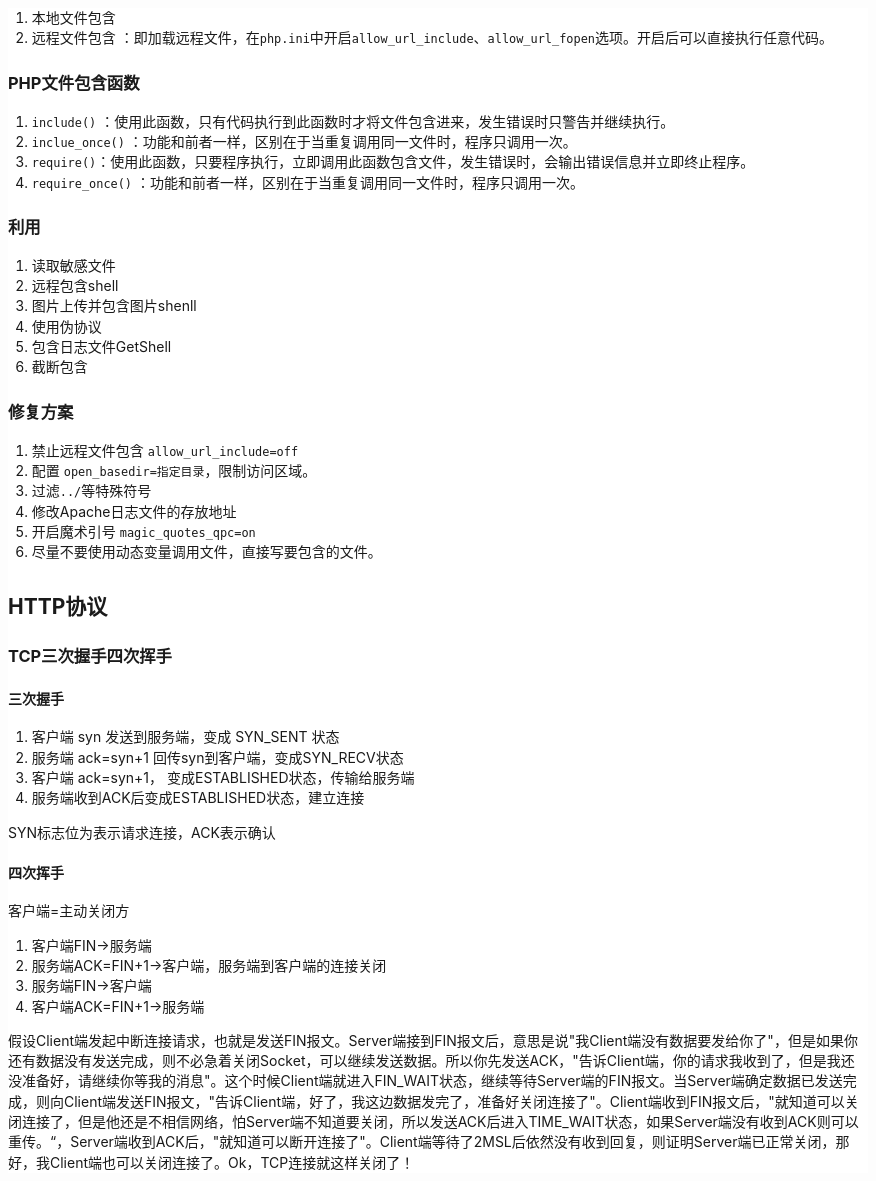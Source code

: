 1. 本地文件包含
2. 远程文件包含 ：即加载远程文件，在`php.ini`中开启`allow_url_include`、`allow_url_fopen`选项。开启后可以直接执行任意代码。

### PHP文件包含函数

1. `include()` ：使用此函数，只有代码执行到此函数时才将文件包含进来，发生错误时只警告并继续执行。
2. `inclue_once()` ：功能和前者一样，区别在于当重复调用同一文件时，程序只调用一次。
3. `require()`：使用此函数，只要程序执行，立即调用此函数包含文件，发生错误时，会输出错误信息并立即终止程序。
4. `require_once()` ：功能和前者一样，区别在于当重复调用同一文件时，程序只调用一次。

### 利用

1. 读取敏感文件
2. 远程包含shell
3. 图片上传并包含图片shenll
4. 使用伪协议
5. 包含日志文件GetShell
6. 截断包含

### 修复方案

1. 禁止远程文件包含 `allow_url_include=off`
2. 配置 `open_basedir=指定目录`，限制访问区域。
3. 过滤`../`等特殊符号
4. 修改Apache日志文件的存放地址
5. 开启魔术引号 `magic_quotes_qpc=on`
6. 尽量不要使用动态变量调用文件，直接写要包含的文件。

## HTTP协议

### TCP三次握手四次挥手

#### 三次握手

1. 客户端 syn 发送到服务端，变成 SYN_SENT 状态
2. 服务端 ack=syn+1 回传syn到客户端，变成SYN_RECV状态
3. 客户端 ack=syn+1， 变成ESTABLISHED状态，传输给服务端
4. 服务端收到ACK后变成ESTABLISHED状态，建立连接

SYN标志位为表示请求连接，ACK表示确认

#### 四次挥手

客户端=主动关闭方

1. 客户端FIN->服务端
2. 服务端ACK=FIN+1->客户端，服务端到客户端的连接关闭
3. 服务端FIN->客户端
4. 客户端ACK=FIN+1->服务端

假设Client端发起中断连接请求，也就是发送FIN报文。Server端接到FIN报文后，意思是说"我Client端没有数据要发给你了"，但是如果你还有数据没有发送完成，则不必急着关闭Socket，可以继续发送数据。所以你先发送ACK，"告诉Client端，你的请求我收到了，但是我还没准备好，请继续你等我的消息"。这个时候Client端就进入FIN_WAIT状态，继续等待Server端的FIN报文。当Server端确定数据已发送完成，则向Client端发送FIN报文，"告诉Client端，好了，我这边数据发完了，准备好关闭连接了"。Client端收到FIN报文后，"就知道可以关闭连接了，但是他还是不相信网络，怕Server端不知道要关闭，所以发送ACK后进入TIME_WAIT状态，如果Server端没有收到ACK则可以重传。“，Server端收到ACK后，"就知道可以断开连接了"。Client端等待了2MSL后依然没有收到回复，则证明Server端已正常关闭，那好，我Client端也可以关闭连接了。Ok，TCP连接就这样关闭了！
